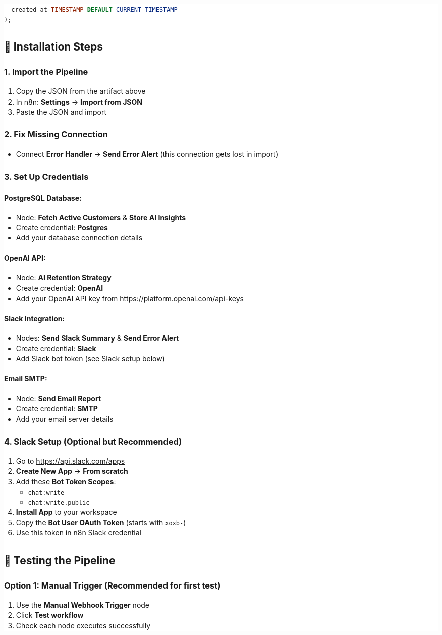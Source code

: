 ```sql
  created_at TIMESTAMP DEFAULT CURRENT_TIMESTAMP
);
```

## 🚀 Installation Steps

### 1. Import the Pipeline
1. Copy the JSON from the artifact above
2. In n8n: **Settings** → **Import from JSON**
3. Paste the JSON and import

### 2. Fix Missing Connection
- Connect **Error Handler** → **Send Error Alert** (this connection gets lost in import)

### 3. Set Up Credentials

#### PostgreSQL Database:
- Node: **Fetch Active Customers** & **Store AI Insights**
- Create credential: **Postgres**
- Add your database connection details

#### OpenAI API:
- Node: **AI Retention Strategy**
- Create credential: **OpenAI**
- Add your OpenAI API key from https://platform.openai.com/api-keys

#### Slack Integration:
- Nodes: **Send Slack Summary** & **Send Error Alert**
- Create credential: **Slack**
- Add Slack bot token (see Slack setup below)

#### Email SMTP:
- Node: **Send Email Report**
- Create credential: **SMTP**
- Add your email server details

### 4. Slack Setup (Optional but Recommended)
1. Go to https://api.slack.com/apps
2. **Create New App** → **From scratch**
3. Add these **Bot Token Scopes**:
   - `chat:write`
   - `chat:write.public`
4. **Install App** to your workspace
5. Copy the **Bot User OAuth Token** (starts with `xoxb-`)
6. Use this token in n8n Slack credential

## 🧪 Testing the Pipeline

### Option 1: Manual Trigger (Recommended for first test)
1. Use the **Manual Webhook Trigger** node
2. Click **Test workflow**
3. Check each node executes successfully
